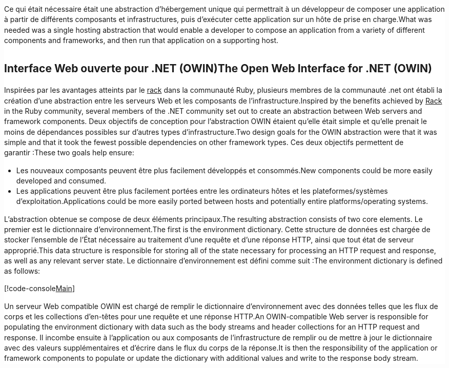 <span data-ttu-id="1a561-150">Ce qui était nécessaire était une abstraction d’hébergement unique qui permettrait à un développeur de composer une application à partir de différents composants et infrastructures, puis d’exécuter cette application sur un hôte de prise en charge.</span><span class="sxs-lookup"><span data-stu-id="1a561-150">What was needed was a single hosting abstraction that would enable a developer to compose an application from a variety of different components and frameworks, and then run that application on a supporting host.</span></span>

## <a name="the-open-web-interface-for-net-owin"></a><span data-ttu-id="1a561-151">Interface Web ouverte pour .NET (OWIN)</span><span class="sxs-lookup"><span data-stu-id="1a561-151">The Open Web Interface for .NET (OWIN)</span></span>

 <span data-ttu-id="1a561-152">Inspirées par les avantages atteints par le [rack](http://rack.github.io/) dans la communauté Ruby, plusieurs membres de la communauté .net ont établi la création d’une abstraction entre les serveurs Web et les composants de l’infrastructure.</span><span class="sxs-lookup"><span data-stu-id="1a561-152">Inspired by the benefits achieved by [Rack](http://rack.github.io/) in the Ruby community, several members of the .NET community set out to create an abstraction between Web servers and framework components.</span></span> <span data-ttu-id="1a561-153">Deux objectifs de conception pour l’abstraction OWIN étaient qu’elle était simple et qu’elle prenait le moins de dépendances possibles sur d’autres types d’infrastructure.</span><span class="sxs-lookup"><span data-stu-id="1a561-153">Two design goals for the OWIN abstraction were that it was simple and that it took the fewest possible dependencies on other framework types.</span></span> <span data-ttu-id="1a561-154">Ces deux objectifs permettent de garantir :</span><span class="sxs-lookup"><span data-stu-id="1a561-154">These two goals help ensure:</span></span>

- <span data-ttu-id="1a561-155">Les nouveaux composants peuvent être plus facilement développés et consommés.</span><span class="sxs-lookup"><span data-stu-id="1a561-155">New components could be more easily developed and consumed.</span></span>
- <span data-ttu-id="1a561-156">Les applications peuvent être plus facilement portées entre les ordinateurs hôtes et les plateformes/systèmes d’exploitation.</span><span class="sxs-lookup"><span data-stu-id="1a561-156">Applications could be more easily ported between hosts and potentially entire platforms/operating systems.</span></span>

<span data-ttu-id="1a561-157">L’abstraction obtenue se compose de deux éléments principaux.</span><span class="sxs-lookup"><span data-stu-id="1a561-157">The resulting abstraction consists of two core elements.</span></span> <span data-ttu-id="1a561-158">Le premier est le dictionnaire d’environnement.</span><span class="sxs-lookup"><span data-stu-id="1a561-158">The first is the environment dictionary.</span></span> <span data-ttu-id="1a561-159">Cette structure de données est chargée de stocker l’ensemble de l’État nécessaire au traitement d’une requête et d’une réponse HTTP, ainsi que tout état de serveur approprié.</span><span class="sxs-lookup"><span data-stu-id="1a561-159">This data structure is responsible for storing all of the state necessary for processing an HTTP request and response, as well as any relevant server state.</span></span> <span data-ttu-id="1a561-160">Le dictionnaire d’environnement est défini comme suit :</span><span class="sxs-lookup"><span data-stu-id="1a561-160">The environment dictionary is defined as follows:</span></span>

[!code-console[Main](an-overview-of-project-katana/samples/sample1.cmd)]

<span data-ttu-id="1a561-161">Un serveur Web compatible OWIN est chargé de remplir le dictionnaire d’environnement avec des données telles que les flux de corps et les collections d’en-têtes pour une requête et une réponse HTTP.</span><span class="sxs-lookup"><span data-stu-id="1a561-161">An OWIN-compatible Web server is responsible for populating the environment dictionary with data such as the body streams and header collections for an HTTP request and response.</span></span> <span data-ttu-id="1a561-162">Il incombe ensuite à l’application ou aux composants de l’infrastructure de remplir ou de mettre à jour le dictionnaire avec des valeurs supplémentaires et d’écrire dans le flux du corps de la réponse.</span><span class="sxs-lookup"><span data-stu-id="1a561-162">It is then the responsibility of the application or framework components to populate or update the dictionary with additional values and write to the response body stream.</span></span>
